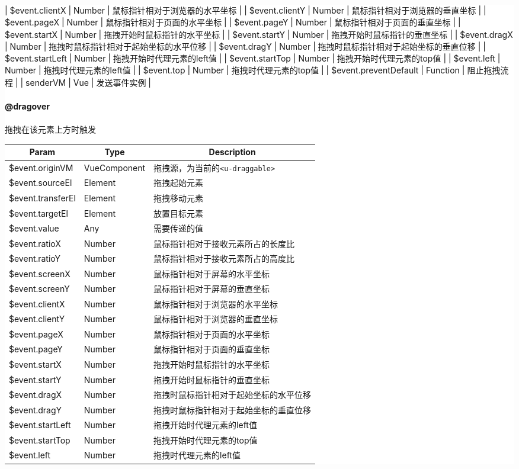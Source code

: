 | $event.clientX | Number | 鼠标指针相对于浏览器的水平坐标 |
| $event.clientY | Number | 鼠标指针相对于浏览器的垂直坐标 |
| $event.pageX | Number | 鼠标指针相对于页面的水平坐标 |
| $event.pageY | Number | 鼠标指针相对于页面的垂直坐标 |
| $event.startX | Number | 拖拽开始时鼠标指针的水平坐标 |
| $event.startY | Number | 拖拽开始时鼠标指针的垂直坐标 |
| $event.dragX | Number | 拖拽时鼠标指针相对于起始坐标的水平位移 |
| $event.dragY | Number | 拖拽时鼠标指针相对于起始坐标的垂直位移 |
| $event.startLeft | Number | 拖拽开始时代理元素的left值 |
| $event.startTop | Number | 拖拽开始时代理元素的top值 |
| $event.left | Number | 拖拽时代理元素的left值 |
| $event.top | Number | 拖拽时代理元素的top值 |
| $event.preventDefault | Function | 阻止拖拽流程 |
| senderVM | Vue | 发送事件实例 |

#### @dragover

拖拽在该元素上方时触发

| Param | Type | Description |
| ----- | ---- | ----------- |
| $event.originVM | VueComponent | 拖拽源，为当前的`<u-draggable>` |
| $event.sourceEl | Element | 拖拽起始元素 |
| $event.transferEl | Element | 拖拽移动元素 |
| $event.targetEl | Element | 放置目标元素 |
| $event.value | Any | 需要传递的值 |
| $event.ratioX | Number | 鼠标指针相对于接收元素所占的长度比 |
| $event.ratioY | Number | 鼠标指针相对于接收元素所占的高度比 |
| $event.screenX | Number | 鼠标指针相对于屏幕的水平坐标 |
| $event.screenY | Number | 鼠标指针相对于屏幕的垂直坐标 |
| $event.clientX | Number | 鼠标指针相对于浏览器的水平坐标 |
| $event.clientY | Number | 鼠标指针相对于浏览器的垂直坐标 |
| $event.pageX | Number | 鼠标指针相对于页面的水平坐标 |
| $event.pageY | Number | 鼠标指针相对于页面的垂直坐标 |
| $event.startX | Number | 拖拽开始时鼠标指针的水平坐标 |
| $event.startY | Number | 拖拽开始时鼠标指针的垂直坐标 |
| $event.dragX | Number | 拖拽时鼠标指针相对于起始坐标的水平位移 |
| $event.dragY | Number | 拖拽时鼠标指针相对于起始坐标的垂直位移 |
| $event.startLeft | Number | 拖拽开始时代理元素的left值 |
| $event.startTop | Number | 拖拽开始时代理元素的top值 |
| $event.left | Number | 拖拽时代理元素的left值 |